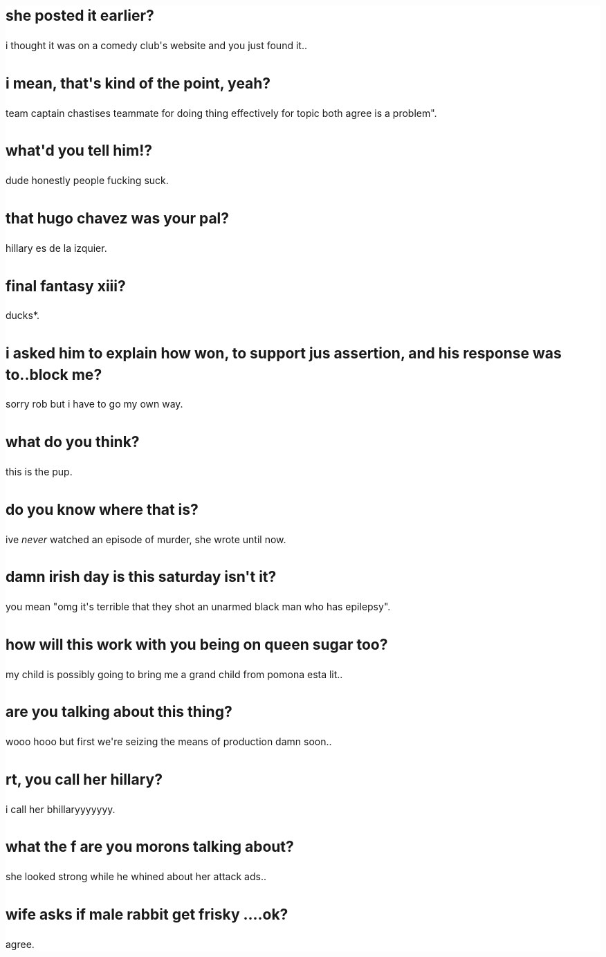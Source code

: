 ## she posted it earlier?
i thought it was on a comedy club's website and you just found it..

## i mean, that's kind of the point, yeah?
team captain chastises teammate for doing thing effectively for topic both agree is a problem".

## what'd you tell him!?
dude honestly people fucking suck.

## that hugo chavez was your pal?
hillary es de la izquier.

## final fantasy xiii?
ducks*.

## i asked him to explain how won, to support jus assertion, and his response was to..block me?
sorry rob but i have to go my own way.

## what do you think?
this is the pup.

## do you know where that is?
ive *never* watched an episode of murder, she wrote until now.

## damn irish day is this saturday isn't it?
you mean "omg it's terrible that they shot an unarmed black man who has epilepsy".

## how will this work with you being on queen sugar too?
my child is possibly going to bring me a grand child from pomona esta lit..

## are you talking about this thing?
wooo hooo but first we're seizing the means of production  damn soon..

## rt, you call her hillary?
i call her bhillaryyyyyyy.

## what the f are you morons talking about?
she looked strong while he whined about her attack ads..

## wife asks if male rabbit  get frisky ....ok?
agree.
